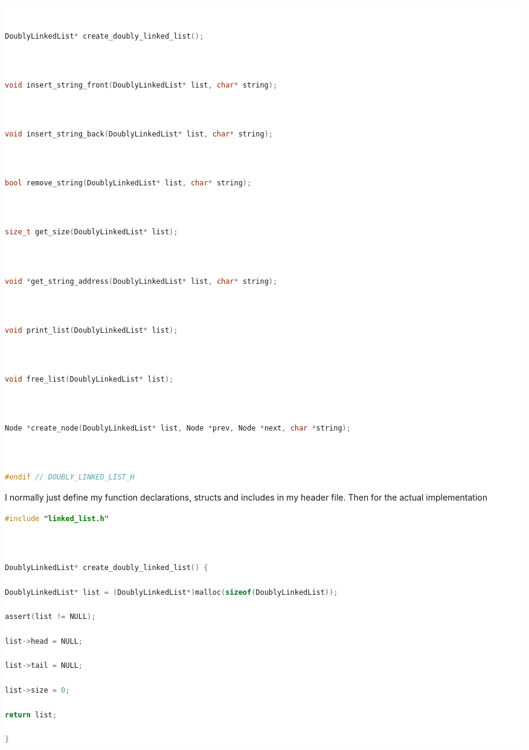 ```c
  

DoublyLinkedList* create_doubly_linked_list();

  

void insert_string_front(DoublyLinkedList* list, char* string);

  

void insert_string_back(DoublyLinkedList* list, char* string);

  

bool remove_string(DoublyLinkedList* list, char* string);

  

size_t get_size(DoublyLinkedList* list);

  

void *get_string_address(DoublyLinkedList* list, char* string);

  

void print_list(DoublyLinkedList* list);

  

void free_list(DoublyLinkedList* list);

  

Node *create_node(DoublyLinkedList* list, Node *prev, Node *next, char *string);

  

#endif // DOUBLY_LINKED_LIST_H
```

I normally just define my function declarations, structs and includes in my header file. Then for the actual implementation

```c
#include "linked_list.h"

  

DoublyLinkedList* create_doubly_linked_list() {

DoublyLinkedList* list = (DoublyLinkedList*)malloc(sizeof(DoublyLinkedList));

assert(list != NULL);

list->head = NULL;

list->tail = NULL;

list->size = 0;

return list;

}
```